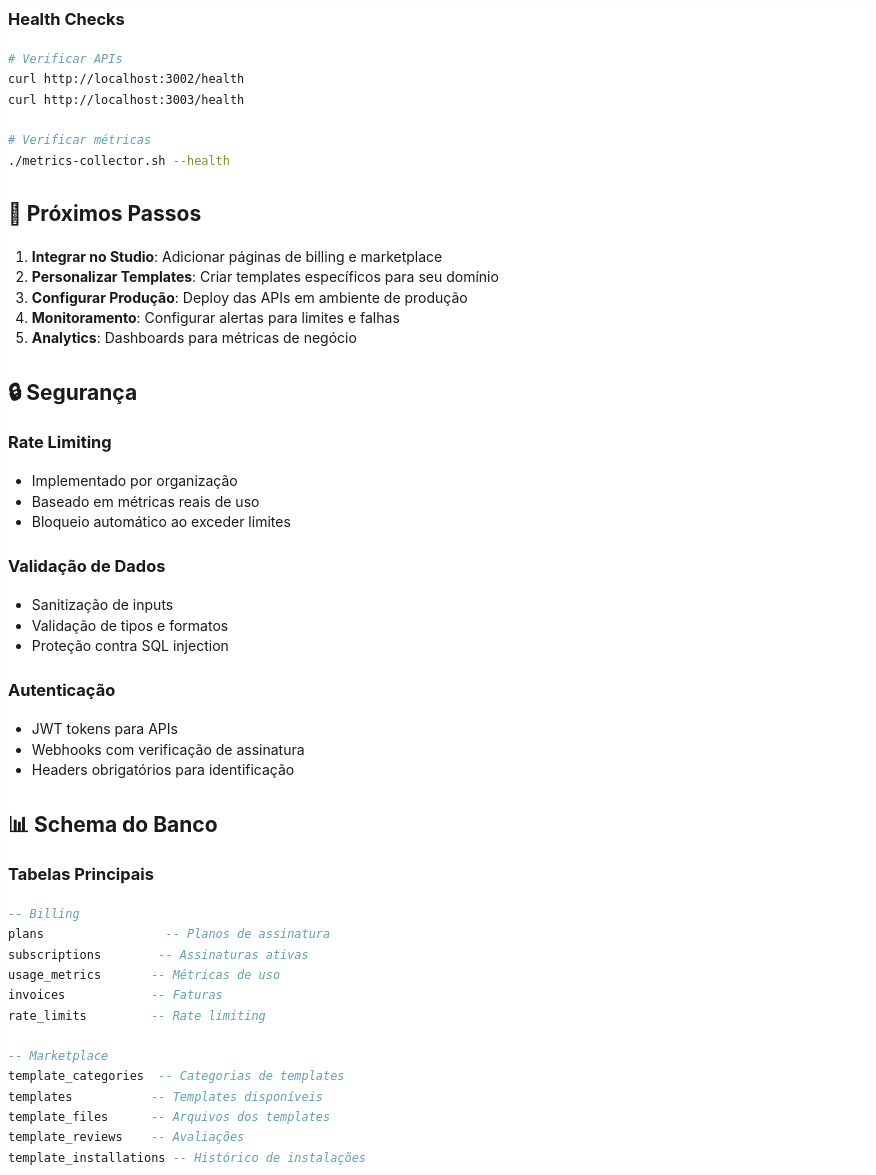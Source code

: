 ### Health Checks

```bash
# Verificar APIs
curl http://localhost:3002/health
curl http://localhost:3003/health

# Verificar métricas
./metrics-collector.sh --health
```

## 🚀 Próximos Passos

1. **Integrar no Studio**: Adicionar páginas de billing e marketplace
2. **Personalizar Templates**: Criar templates específicos para seu domínio
3. **Configurar Produção**: Deploy das APIs em ambiente de produção
4. **Monitoramento**: Configurar alertas para limites e falhas
5. **Analytics**: Dashboards para métricas de negócio

## 🔒 Segurança

### Rate Limiting

- Implementado por organização
- Baseado em métricas reais de uso
- Bloqueio automático ao exceder limites

### Validação de Dados

- Sanitização de inputs
- Validação de tipos e formatos
- Proteção contra SQL injection

### Autenticação

- JWT tokens para APIs
- Webhooks com verificação de assinatura
- Headers obrigatórios para identificação

## 📊 Schema do Banco

### Tabelas Principais

```sql
-- Billing
plans                 -- Planos de assinatura
subscriptions        -- Assinaturas ativas  
usage_metrics       -- Métricas de uso
invoices            -- Faturas
rate_limits         -- Rate limiting

-- Marketplace  
template_categories  -- Categorias de templates
templates           -- Templates disponíveis
template_files      -- Arquivos dos templates
template_reviews    -- Avaliações
template_installations -- Histórico de instalações
```
